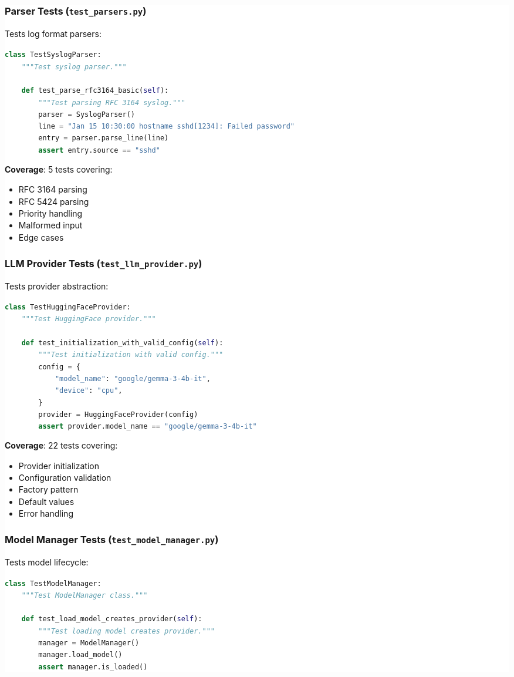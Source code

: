 ### Parser Tests (`test_parsers.py`)

Tests log format parsers:

```python
class TestSyslogParser:
    """Test syslog parser."""
    
    def test_parse_rfc3164_basic(self):
        """Test parsing RFC 3164 syslog."""
        parser = SyslogParser()
        line = "Jan 15 10:30:00 hostname sshd[1234]: Failed password"
        entry = parser.parse_line(line)
        assert entry.source == "sshd"
```

**Coverage**: 5 tests covering:
- RFC 3164 parsing
- RFC 5424 parsing
- Priority handling
- Malformed input
- Edge cases

### LLM Provider Tests (`test_llm_provider.py`)

Tests provider abstraction:

```python
class TestHuggingFaceProvider:
    """Test HuggingFace provider."""
    
    def test_initialization_with_valid_config(self):
        """Test initialization with valid config."""
        config = {
            "model_name": "google/gemma-3-4b-it",
            "device": "cpu",
        }
        provider = HuggingFaceProvider(config)
        assert provider.model_name == "google/gemma-3-4b-it"
```

**Coverage**: 22 tests covering:
- Provider initialization
- Configuration validation
- Factory pattern
- Default values
- Error handling

### Model Manager Tests (`test_model_manager.py`)

Tests model lifecycle:

```python
class TestModelManager:
    """Test ModelManager class."""
    
    def test_load_model_creates_provider(self):
        """Test loading model creates provider."""
        manager = ModelManager()
        manager.load_model()
        assert manager.is_loaded()
```
